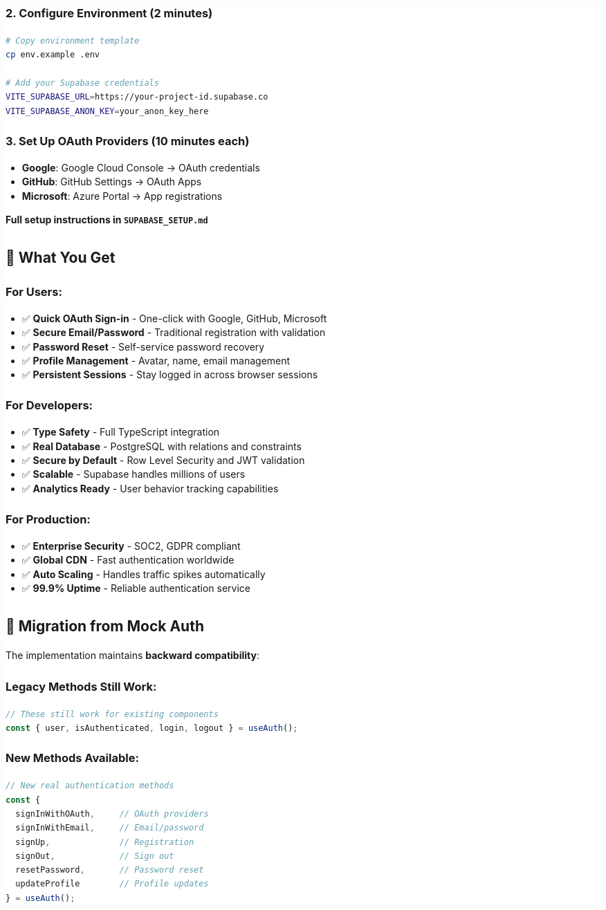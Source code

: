 ### **2. Configure Environment** (2 minutes)
```bash
# Copy environment template
cp env.example .env

# Add your Supabase credentials
VITE_SUPABASE_URL=https://your-project-id.supabase.co
VITE_SUPABASE_ANON_KEY=your_anon_key_here
```

### **3. Set Up OAuth Providers** (10 minutes each)
- **Google**: Google Cloud Console → OAuth credentials
- **GitHub**: GitHub Settings → OAuth Apps
- **Microsoft**: Azure Portal → App registrations

**Full setup instructions in `SUPABASE_SETUP.md`**

## 🎯 **What You Get**

### **For Users:**
- ✅ **Quick OAuth Sign-in** - One-click with Google, GitHub, Microsoft
- ✅ **Secure Email/Password** - Traditional registration with validation
- ✅ **Password Reset** - Self-service password recovery
- ✅ **Profile Management** - Avatar, name, email management
- ✅ **Persistent Sessions** - Stay logged in across browser sessions

### **For Developers:**
- ✅ **Type Safety** - Full TypeScript integration
- ✅ **Real Database** - PostgreSQL with relations and constraints
- ✅ **Secure by Default** - Row Level Security and JWT validation
- ✅ **Scalable** - Supabase handles millions of users
- ✅ **Analytics Ready** - User behavior tracking capabilities

### **For Production:**
- ✅ **Enterprise Security** - SOC2, GDPR compliant
- ✅ **Global CDN** - Fast authentication worldwide
- ✅ **Auto Scaling** - Handles traffic spikes automatically
- ✅ **99.9% Uptime** - Reliable authentication service

## 🔄 **Migration from Mock Auth**

The implementation maintains **backward compatibility**:

### **Legacy Methods Still Work:**
```typescript
// These still work for existing components
const { user, isAuthenticated, login, logout } = useAuth();
```

### **New Methods Available:**
```typescript
// New real authentication methods
const { 
  signInWithOAuth,     // OAuth providers
  signInWithEmail,     // Email/password
  signUp,              // Registration
  signOut,             // Sign out
  resetPassword,       // Password reset
  updateProfile        // Profile updates
} = useAuth();
```

